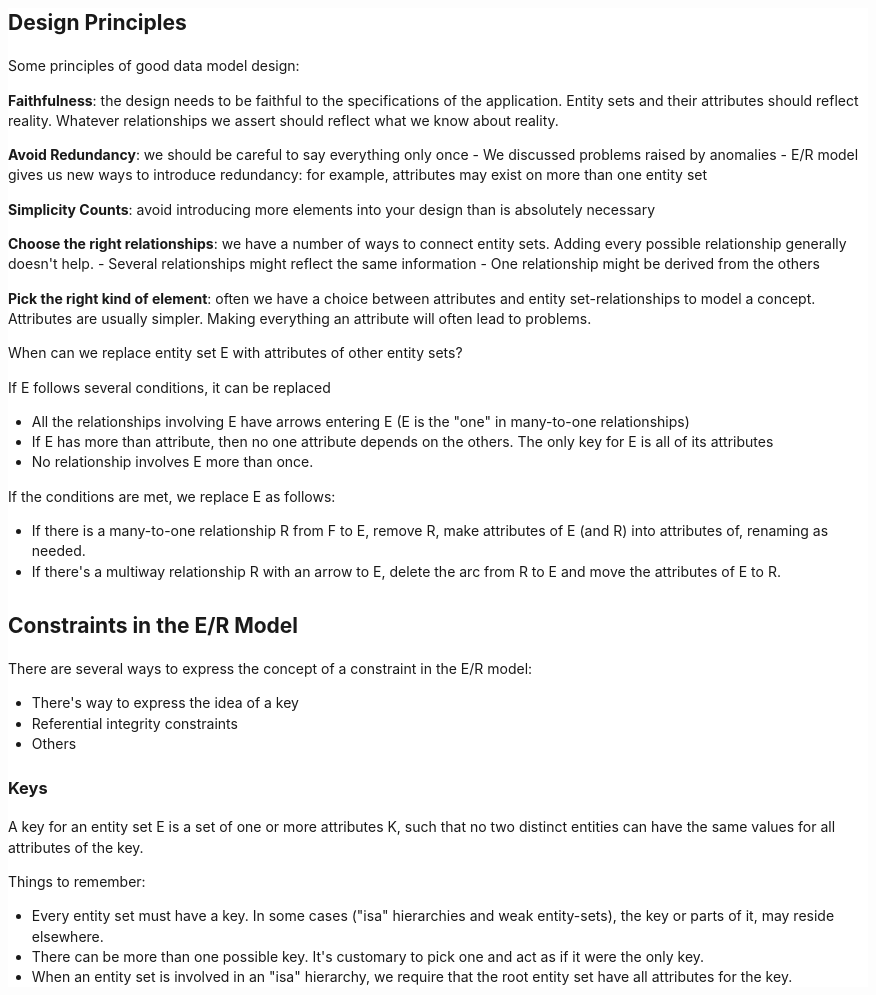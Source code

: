 ## Design Principles

Some principles of good data model design:

**Faithfulness**: the design needs to be faithful to the specifications of the application. Entity sets and their attributes should reflect reality. Whatever relationships we assert should reflect what we know about reality. 

**Avoid Redundancy**: we should be careful to say everything only once
    - We discussed problems raised by anomalies
    - E/R model gives us new ways to introduce redundancy: for example, attributes may exist on more than one entity set

**Simplicity Counts**: avoid introducing more elements into your design than is absolutely necessary

**Choose the right relationships**: we have a number of ways to connect entity sets. Adding every possible relationship generally doesn't help.
    - Several relationships might reflect the same information 
    - One relationship might be derived from the others

**Pick the right kind of element**: often we have a choice between attributes and entity set-relationships to model a concept. Attributes are usually simpler. Making everything an attribute will often lead to problems. 

When can we replace entity set E with attributes of other entity sets? 

If E follows several conditions, it can be replaced
- All the relationships involving E have arrows entering E (E is the "one" in many-to-one relationships)
- If E has more than attribute, then no one attribute depends on the others. The only key for E is all of its attributes
- No relationship involves E more than once.

If the conditions are met, we replace E as follows:
- If there is a many-to-one relationship R from F to E, remove R, make attributes of E (and R) into attributes of, renaming as needed. 
- If there's a multiway relationship R with an arrow to E, delete the arc from R to E and move the attributes of E to R.

## Constraints in the E/R Model

There are several ways to express the concept of a constraint in the E/R model:
- There's way to express the idea of a key
- Referential integrity constraints
- Others

### Keys

A key for an entity set E is a set of one or more attributes K, such that no two distinct entities can have the same values for all attributes of the key. 

Things to remember:
- Every entity set must have a key. In some cases ("isa" hierarchies and weak entity-sets), the key or parts of it, may reside elsewhere.
- There can be more than one possible key. It's customary to pick one and act as if it were the only key.
- When an entity set is involved in an "isa" hierarchy, we require that the root entity set have all attributes for the key.
